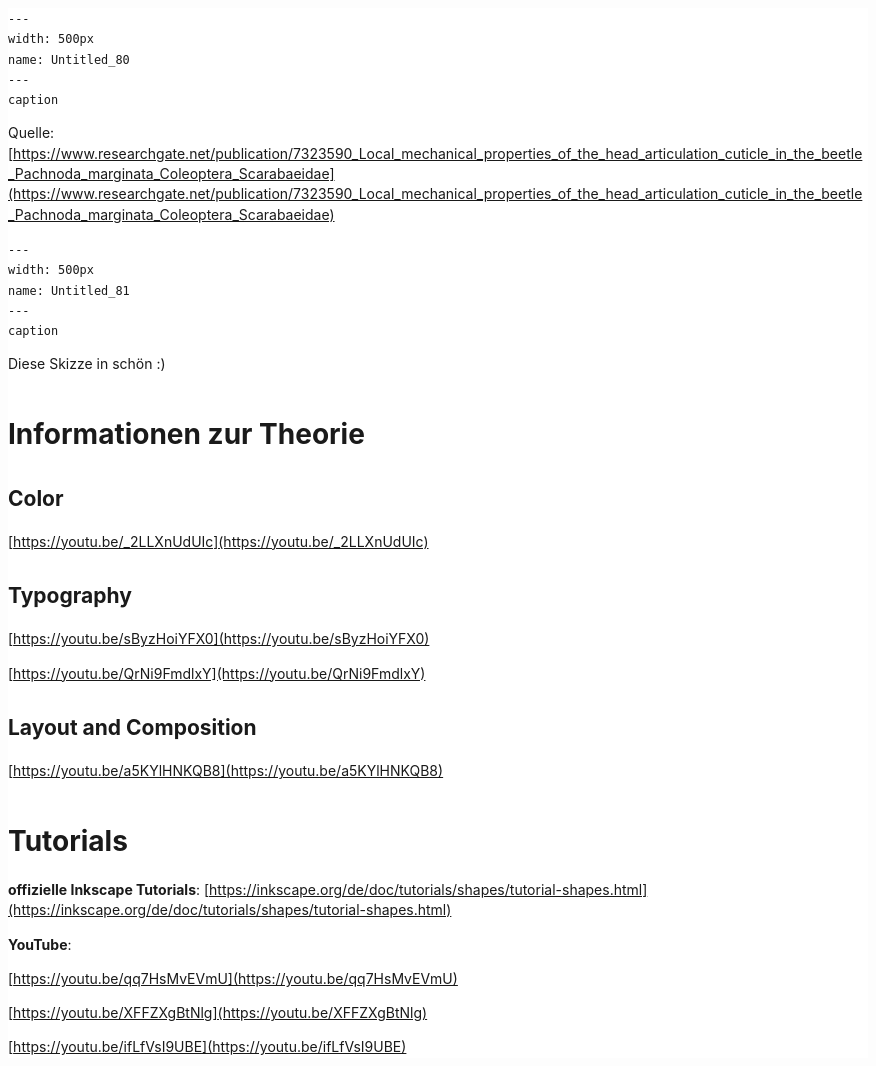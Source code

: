 ```{figure} Inkscape/Untitled_80.png 
--- 
width: 500px 
name: Untitled_80
--- 
caption 
``` 

Quelle: [https://www.researchgate.net/publication/7323590_Local_mechanical_properties_of_the_head_articulation_cuticle_in_the_beetle_Pachnoda_marginata_Coleoptera_Scarabaeidae](https://www.researchgate.net/publication/7323590_Local_mechanical_properties_of_the_head_articulation_cuticle_in_the_beetle_Pachnoda_marginata_Coleoptera_Scarabaeidae)

```{figure} Inkscape/Untitled_81.png 
--- 
width: 500px 
name: Untitled_81
--- 
caption 
``` 

Diese Skizze in schön :)

# Informationen zur Theorie

## Color

[https://youtu.be/_2LLXnUdUIc](https://youtu.be/_2LLXnUdUIc)

## Typography

[https://youtu.be/sByzHoiYFX0](https://youtu.be/sByzHoiYFX0)

[https://youtu.be/QrNi9FmdlxY](https://youtu.be/QrNi9FmdlxY)

## Layout and Composition

[https://youtu.be/a5KYlHNKQB8](https://youtu.be/a5KYlHNKQB8)

# Tutorials

**offizielle Inkscape Tutorials**: 
[https://inkscape.org/de/doc/tutorials/shapes/tutorial-shapes.html](https://inkscape.org/de/doc/tutorials/shapes/tutorial-shapes.html)

**YouTube**:

[https://youtu.be/qq7HsMvEVmU](https://youtu.be/qq7HsMvEVmU)

[https://youtu.be/XFFZXgBtNlg](https://youtu.be/XFFZXgBtNlg)

[https://youtu.be/ifLfVsI9UBE](https://youtu.be/ifLfVsI9UBE)
